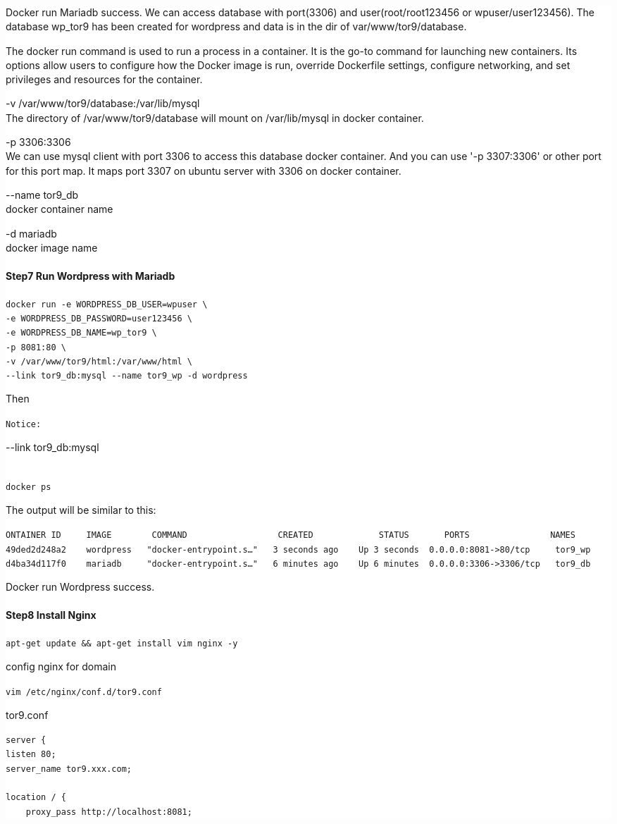```
```
Docker run Mariadb success. We can access database with port(3306) and user(root/root123456 or wpuser/user123456). The database wp_tor9 has been created for wordpress and data is in the dir of var/www/tor9/database.

The docker run command is used to run a process in a container. It is the go-to command for launching new containers. Its options allow users to configure how the Docker image is run, override Dockerfile settings, configure networking, and set privileges and resources for the container.

-v /var/www/tor9/database:/var/lib/mysql<br>
The directory of /var/www/tor9/database will mount on /var/lib/mysql in docker container.

-p 3306:3306<br>
We can use mysql client with port 3306 to access this database docker container. And you can use '-p 3307:3306' or other port for this port map. It maps port 3307 on ubuntu server with 3306 on docker container.

--name tor9_db<br>
docker container name

-d mariadb<br>
docker image name

#### Step7 Run Wordpress with Mariadb
```
docker run -e WORDPRESS_DB_USER=wpuser \
-e WORDPRESS_DB_PASSWORD=user123456 \
-e WORDPRESS_DB_NAME=wp_tor9 \
-p 8081:80 \
-v /var/www/tor9/html:/var/www/html \
--link tor9_db:mysql --name tor9_wp -d wordpress
```
Then
```
Notice:
```
--link tor9_db:mysql 
```

docker ps
```
The output will be similar to this:
```
ONTAINER ID     IMAGE        COMMAND                  CREATED             STATUS       PORTS                NAMES
49ded2d248a2    wordpress   "docker-entrypoint.s…"   3 seconds ago    Up 3 seconds  0.0.0.0:8081->80/tcp     tor9_wp
d4ba34d117f0    mariadb     "docker-entrypoint.s…"   6 minutes ago    Up 6 minutes  0.0.0.0:3306->3306/tcp   tor9_db
```
Docker run Wordpress success.

#### Step8 Install Nginx
```
apt-get update && apt-get install vim nginx -y
```
config nginx for domain 
```
vim /etc/nginx/conf.d/tor9.conf
```
tor9.conf
```
server {
listen 80;
server_name tor9.xxx.com;

location / {
    proxy_pass http://localhost:8081;
```